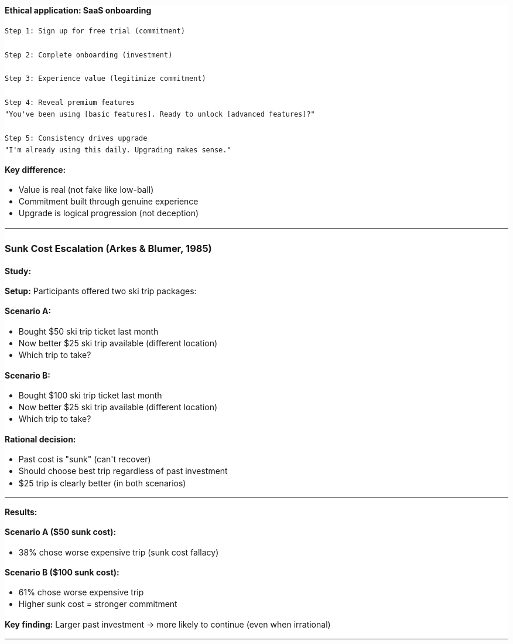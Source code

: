 **Ethical application: SaaS onboarding**

```
Step 1: Sign up for free trial (commitment)

Step 2: Complete onboarding (investment)

Step 3: Experience value (legitimize commitment)

Step 4: Reveal premium features
"You've been using [basic features]. Ready to unlock [advanced features]?"

Step 5: Consistency drives upgrade
"I'm already using this daily. Upgrading makes sense."
```

**Key difference:**
- Value is real (not fake like low-ball)
- Commitment built through genuine experience
- Upgrade is logical progression (not deception)

---

### Sunk Cost Escalation (Arkes & Blumer, 1985)

**Study:**

**Setup:**
Participants offered two ski trip packages:

**Scenario A:**
- Bought $50 ski trip ticket last month
- Now better $25 ski trip available (different location)
- Which trip to take?

**Scenario B:**
- Bought $100 ski trip ticket last month
- Now better $25 ski trip available (different location)
- Which trip to take?

**Rational decision:**
- Past cost is "sunk" (can't recover)
- Should choose best trip regardless of past investment
- $25 trip is clearly better (in both scenarios)

---

**Results:**

**Scenario A ($50 sunk cost):**
- 38% chose worse expensive trip (sunk cost fallacy)

**Scenario B ($100 sunk cost):**
- 61% chose worse expensive trip
- Higher sunk cost = stronger commitment

**Key finding:**
Larger past investment → more likely to continue (even when irrational)

---